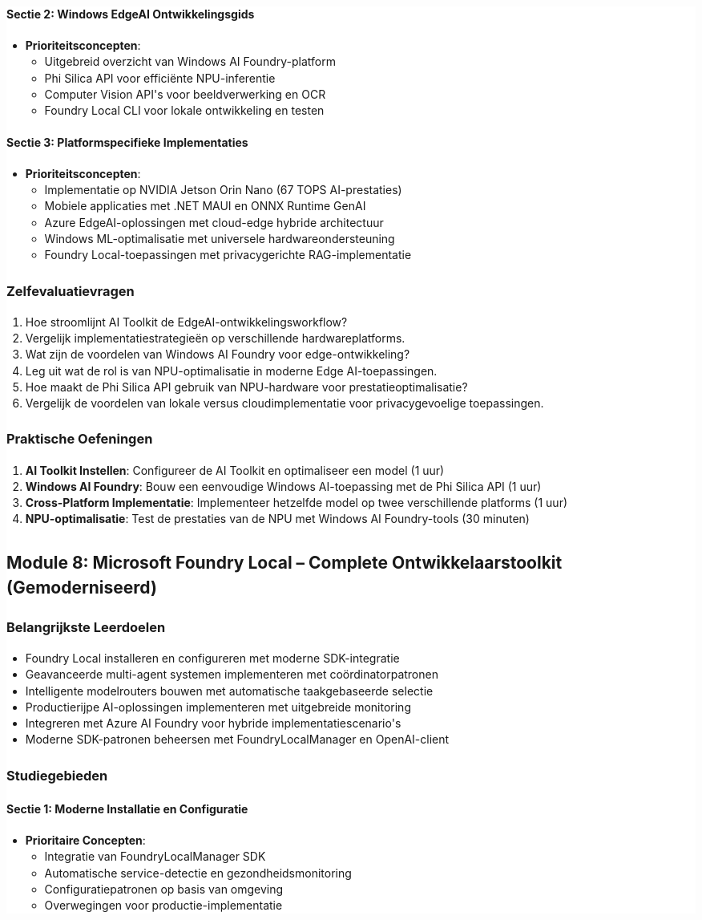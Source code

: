 #### Sectie 2: Windows EdgeAI Ontwikkelingsgids
- **Prioriteitsconcepten**: 
  - Uitgebreid overzicht van Windows AI Foundry-platform
  - Phi Silica API voor efficiënte NPU-inferentie
  - Computer Vision API's voor beeldverwerking en OCR
  - Foundry Local CLI voor lokale ontwikkeling en testen

#### Sectie 3: Platformspecifieke Implementaties
- **Prioriteitsconcepten**: 
  - Implementatie op NVIDIA Jetson Orin Nano (67 TOPS AI-prestaties)
  - Mobiele applicaties met .NET MAUI en ONNX Runtime GenAI
  - Azure EdgeAI-oplossingen met cloud-edge hybride architectuur
  - Windows ML-optimalisatie met universele hardwareondersteuning
  - Foundry Local-toepassingen met privacygerichte RAG-implementatie

### Zelfevaluatievragen

1. Hoe stroomlijnt AI Toolkit de EdgeAI-ontwikkelingsworkflow?
2. Vergelijk implementatiestrategieën op verschillende hardwareplatforms.
3. Wat zijn de voordelen van Windows AI Foundry voor edge-ontwikkeling?
4. Leg uit wat de rol is van NPU-optimalisatie in moderne Edge AI-toepassingen.  
5. Hoe maakt de Phi Silica API gebruik van NPU-hardware voor prestatieoptimalisatie?  
6. Vergelijk de voordelen van lokale versus cloudimplementatie voor privacygevoelige toepassingen.  

### Praktische Oefeningen  

1. **AI Toolkit Instellen**: Configureer de AI Toolkit en optimaliseer een model (1 uur)  
2. **Windows AI Foundry**: Bouw een eenvoudige Windows AI-toepassing met de Phi Silica API (1 uur)  
3. **Cross-Platform Implementatie**: Implementeer hetzelfde model op twee verschillende platforms (1 uur)  
4. **NPU-optimalisatie**: Test de prestaties van de NPU met Windows AI Foundry-tools (30 minuten)  

## Module 8: Microsoft Foundry Local – Complete Ontwikkelaarstoolkit (Gemoderniseerd)  

### Belangrijkste Leerdoelen  

- Foundry Local installeren en configureren met moderne SDK-integratie  
- Geavanceerde multi-agent systemen implementeren met coördinatorpatronen  
- Intelligente modelrouters bouwen met automatische taakgebaseerde selectie  
- Productierijpe AI-oplossingen implementeren met uitgebreide monitoring  
- Integreren met Azure AI Foundry voor hybride implementatiescenario's  
- Moderne SDK-patronen beheersen met FoundryLocalManager en OpenAI-client  

### Studiegebieden  

#### Sectie 1: Moderne Installatie en Configuratie  
- **Prioritaire Concepten**:  
  - Integratie van FoundryLocalManager SDK  
  - Automatische service-detectie en gezondheidsmonitoring  
  - Configuratiepatronen op basis van omgeving  
  - Overwegingen voor productie-implementatie  
